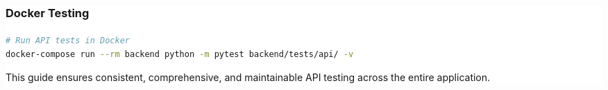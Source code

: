 ### Docker Testing
```bash
# Run API tests in Docker
docker-compose run --rm backend python -m pytest backend/tests/api/ -v
```

This guide ensures consistent, comprehensive, and maintainable API testing across the entire application. 